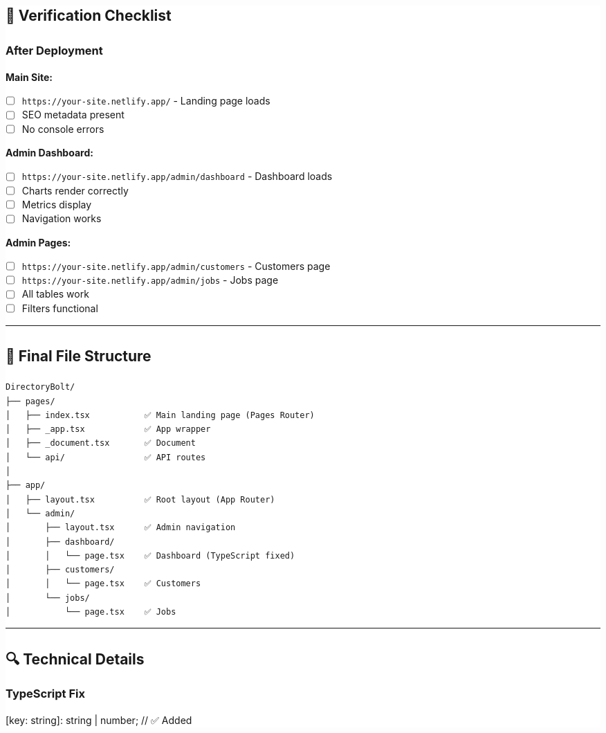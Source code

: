 
## 🎯 Verification Checklist

### After Deployment

**Main Site:**
- [ ] `https://your-site.netlify.app/` - Landing page loads
- [ ] SEO metadata present
- [ ] No console errors

**Admin Dashboard:**
- [ ] `https://your-site.netlify.app/admin/dashboard` - Dashboard loads
- [ ] Charts render correctly
- [ ] Metrics display
- [ ] Navigation works

**Admin Pages:**
- [ ] `https://your-site.netlify.app/admin/customers` - Customers page
- [ ] `https://your-site.netlify.app/admin/jobs` - Jobs page
- [ ] All tables work
- [ ] Filters functional

---

## 📁 Final File Structure

```
DirectoryBolt/
├── pages/
│   ├── index.tsx           ✅ Main landing page (Pages Router)
│   ├── _app.tsx            ✅ App wrapper
│   ├── _document.tsx       ✅ Document
│   └── api/                ✅ API routes
│
├── app/
│   ├── layout.tsx          ✅ Root layout (App Router)
│   └── admin/
│       ├── layout.tsx      ✅ Admin navigation
│       ├── dashboard/
│       │   └── page.tsx    ✅ Dashboard (TypeScript fixed)
│       ├── customers/
│       │   └── page.tsx    ✅ Customers
│       └── jobs/
│           └── page.tsx    ✅ Jobs
```

---

## 🔍 Technical Details

### TypeScript Fix


  [key: string]: string | number;  // ✅ Added
